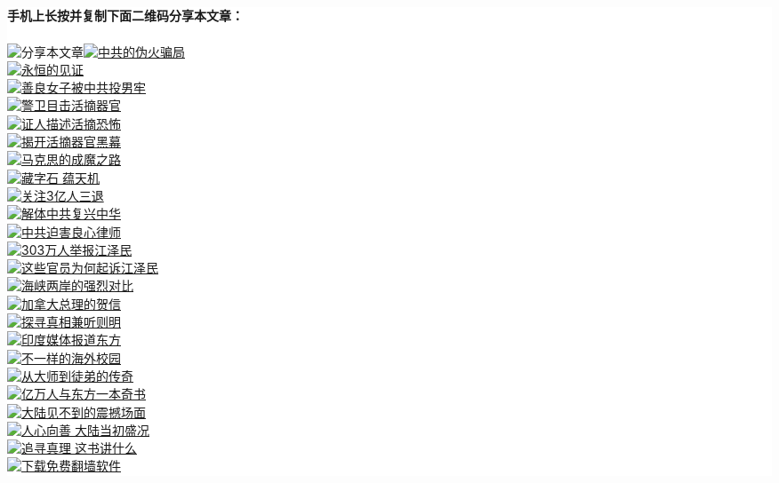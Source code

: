 <strong>手机上长按并复制下面二维码分享本文章：</strong><br><br><img src="http://www.szzd.org/v.php?action=qrcode&url=/gb/17/5/4/n9106054.md%231" title="分享本文章"></td><td VALIGN=TOP><a href="/gb/16/1/21/n4622075.md?dfh#1" target="_blank"><img src="https://raw.githubusercontent.com/alniap312/djy/master/gb/300/wei-f1.jpg" title="中共的伪火骗局"  alt="中共的伪火骗局"></a><br><a href="https://github.com/alniap312/www/blob/master/README.md?dfh#9" target="_blank"><img src="https://raw.githubusercontent.com/alniap312/djy/master/gb/300/yong-h.jpg" title="永恒的见证"  alt="永恒的见证"></a><br><a href="/gb/13/9/29/n3974789.md?dfh#1" target="_blank"><img src="https://raw.githubusercontent.com/alniap312/djy/master/gb/300/shang-lnz.jpg" title="善良女子被中共投男牢"  alt="善良女子被中共投男牢"></a><br><a href="/gb/16/3/16/n4663449.md?dfh#1" target="_blank"><img src="https://raw.githubusercontent.com/alniap312/djy/master/gb/300/huo-z3.jpg" title="警卫目击活摘器官"  alt="警卫目击活摘器官"></a><br><a href="/gb/16/8/7/n8177641.md?dfh#1" target="_blank"><img src="https://raw.githubusercontent.com/alniap312/djy/master/gb/300/huo-z4.jpg" title="证人描述活摘恐怖"  alt="证人描述活摘恐怖"></a><br><a href="/gb/10/4/19/n2881569.md?dfh#1" target="_blank"><img src="https://raw.githubusercontent.com/alniap312/djy/master/gb/300/huo-z1.jpg" title="揭开活摘器官黑幕"  alt="揭开活摘器官黑幕"></a><br><a href="/gb/10/11/7/n3077476.md?dfh#1" target="_blank"><img src="https://raw.githubusercontent.com/alniap312/djy/master/gb/300/ma-ks.jpg" title="马克思的成魔之路"  alt="马克思的成魔之路"></a><br><a href="/gb/14/6/9/n4173977.md?dfh#1" target="_blank"><img src="https://raw.githubusercontent.com/alniap312/djy/master/gb/300/chang-zs.jpg" title="藏字石 蕴天机"  alt="藏字石 蕴天机"></a><br><a href="/gb/18/5/10/n10381511.md?dfh#1" target="_blank"><img src="https://raw.githubusercontent.com/alniap312/djy/master/gb/300/st1.jpg" title="关注3亿人三退"  alt="关注3亿人三退"></a><br><a href="/gb/18/3/21/n10237682.md?dfh#1" target="_blank"><img src="https://raw.githubusercontent.com/alniap312/djy/master/gb/300/jie-t.jpg" title="解体中共复兴中华"  alt="解体中共复兴中华"></a><br><a href="/gb/9/2/9/n2422991.md?dfh#1" target="_blank"><img src="https://raw.githubusercontent.com/alniap312/djy/master/gb/300/gao-zs.jpg" title="中共迫害良心律师"  alt="中共迫害良心律师"></a><br><a href="/gb/18/12/9/n10900044.md?dfh#1" target="_blank"><img src="https://raw.githubusercontent.com/alniap312/djy/master/gb/300/sj1.jpg" title="303万人举报江泽民"  alt="303万人举报江泽民"></a><br><a href="/gb/18/8/28/n10672014.md?dfh#1" target="_blank"><img src="https://raw.githubusercontent.com/alniap312/djy/master/gb/300/sj2.jpg" title="这些官员为何起诉江泽民"  alt="这些官员为何起诉江泽民"></a><br><a href="/gb/8/12/18/n2367165.md?dfh#1" target="_blank"><img src="https://raw.githubusercontent.com/alniap312/djy/master/gb/300/liangan.jpg" title="海峡两岸的强烈对比"  alt="海峡两岸的强烈对比"></a><br><a href="/gb/15/12/10/n4593139.md?dfh#1" target="_blank"><img src="https://raw.githubusercontent.com/alniap312/djy/master/gb/300/jia-ndzl.jpg" title="加拿大总理的贺信"  alt="加拿大总理的贺信"></a><br><a href="/gb/11/6/17/n3289382.md?dfh#1" target="_blank"><img src="https://raw.githubusercontent.com/alniap312/djy/master/gb/300/xiao-wd.jpg" title="探寻真相兼听则明"  alt="探寻真相兼听则明"></a><br><a href="/gb/18/10/27/n10812623.md?dfh#1" target="_blank"><img src="https://raw.githubusercontent.com/alniap312/djy/master/gb/300/yindu.jpg" title="印度媒体报道东方"  alt="印度媒体报道东方"></a><br><a href="/gb/18/6/9/n10469652.md?dfh#1" target="_blank"><img src="https://raw.githubusercontent.com/alniap312/djy/master/gb/300/xie-j.jpg" title="不一样的海外校园"  alt="不一样的海外校园"></a><br><a href="/gb/7/4/5/n1669415.md?dfh#1" target="_blank"><img src="https://raw.githubusercontent.com/alniap312/djy/master/gb/300/li-up.jpg" title="从大师到徒弟的传奇"  alt="从大师到徒弟的传奇"></a><br><a href="/gb/17/5/26/n9191512.md?dfh#1" target="_blank"><img src="https://raw.githubusercontent.com/alniap312/djy/master/gb/300/zfl2.jpg" title="亿万人与东方一本奇书"  alt="亿万人与东方一本奇书"></a><br><a href="/gb/13/11/27/n4020290.md?dfh#1" target="_blank"><img src="https://raw.githubusercontent.com/alniap312/djy/master/gb/300/zhen-h.jpg" title="大陆见不到的震撼场面"  alt="大陆见不到的震撼场面"></a><br><a href="/gb/15/7/17/n4482910.md?dfh#1" target="_blank"><img src="https://raw.githubusercontent.com/alniap312/djy/master/gb/300/dalu-sk.jpg" title="人心向善 大陆当初盛况"  alt="人心向善 大陆当初盛况"></a><br><a href="/gb/19/1/5/n10955468.md?dfh#1" target="_blank"><img src="https://raw.githubusercontent.com/alniap312/djy/master/gb/300/zfl1.jpg" title="追寻真理 这书讲什么"  alt="追寻真理 这书讲什么"></a><br><a href="https://github.com/bannedbook/fanqiang/wiki" target="_blank"><img src="https://raw.githubusercontent.com/alniap312/djy/master/gb/300/fq1.jpg" title="下载免费翻墙软件"  alt="下载免费翻墙软件"></a><br></td></tr></table>